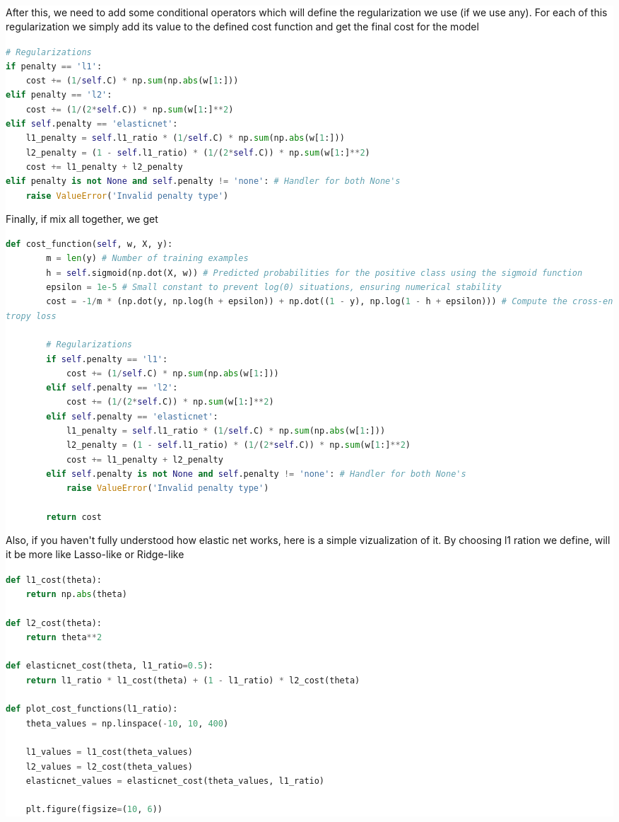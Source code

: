 After this, we need to add some conditional operators which will define the regularization we use (if we use any). For each of this regularization we simply add its value to the defined cost function and get the final cost for the model


```python
# Regularizations
if penalty == 'l1':
    cost += (1/self.C) * np.sum(np.abs(w[1:]))
elif penalty == 'l2':
    cost += (1/(2*self.C)) * np.sum(w[1:]**2)
elif self.penalty == 'elasticnet':
    l1_penalty = self.l1_ratio * (1/self.C) * np.sum(np.abs(w[1:]))
    l2_penalty = (1 - self.l1_ratio) * (1/(2*self.C)) * np.sum(w[1:]**2)
    cost += l1_penalty + l2_penalty
elif penalty is not None and self.penalty != 'none': # Handler for both None's
    raise ValueError('Invalid penalty type')
```

Finally, if mix all together, we get


```python
def cost_function(self, w, X, y):
        m = len(y) # Number of training examples
        h = self.sigmoid(np.dot(X, w)) # Predicted probabilities for the positive class using the sigmoid function
        epsilon = 1e-5 # Small constant to prevent log(0) situations, ensuring numerical stability
        cost = -1/m * (np.dot(y, np.log(h + epsilon)) + np.dot((1 - y), np.log(1 - h + epsilon))) # Compute the cross-entropy loss

        # Regularizations
        if self.penalty == 'l1':
            cost += (1/self.C) * np.sum(np.abs(w[1:]))
        elif self.penalty == 'l2':
            cost += (1/(2*self.C)) * np.sum(w[1:]**2)
        elif self.penalty == 'elasticnet':
            l1_penalty = self.l1_ratio * (1/self.C) * np.sum(np.abs(w[1:]))
            l2_penalty = (1 - self.l1_ratio) * (1/(2*self.C)) * np.sum(w[1:]**2)
            cost += l1_penalty + l2_penalty
        elif self.penalty is not None and self.penalty != 'none': # Handler for both None's
            raise ValueError('Invalid penalty type')
        
        return cost
```

Also, if you haven't fully understood how elastic net works, here is a simple vizualization of it. By choosing l1 ration we define, will it be more like Lasso-like or Ridge-like


```python
def l1_cost(theta):
    return np.abs(theta)

def l2_cost(theta):
    return theta**2

def elasticnet_cost(theta, l1_ratio=0.5):
    return l1_ratio * l1_cost(theta) + (1 - l1_ratio) * l2_cost(theta)

def plot_cost_functions(l1_ratio):
    theta_values = np.linspace(-10, 10, 400)
    
    l1_values = l1_cost(theta_values)
    l2_values = l2_cost(theta_values)
    elasticnet_values = elasticnet_cost(theta_values, l1_ratio)

    plt.figure(figsize=(10, 6))
```